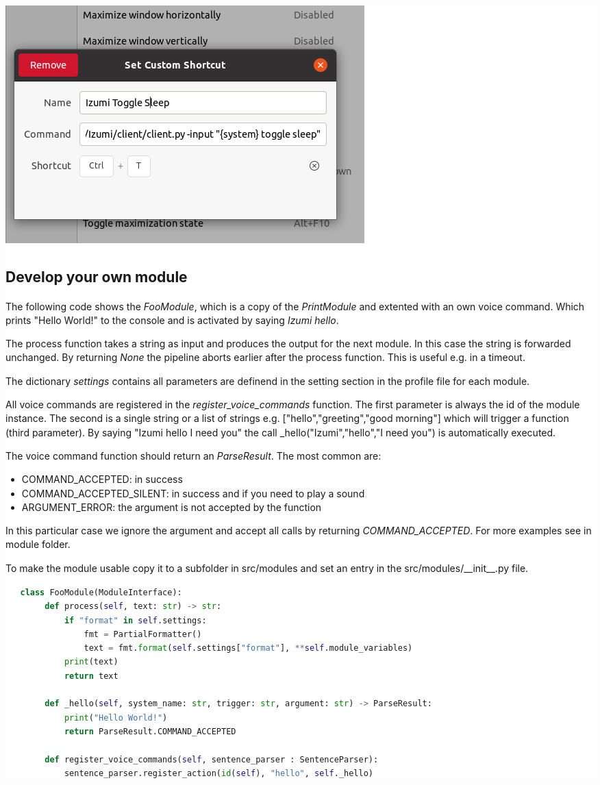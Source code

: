 ![Linux Gnome System Shortcut](doc/remote_keys.png)

## Develop your own module <a name="dev"></a>
The following code shows the *FooModule*, which is a copy of the *PrintModule* and extented with an own voice command. Which prints "Hello World!" to the console and is activated by saying *Izumi hello*.

The process function takes a string as input and produces the output for the next module. In this case the string is forwarded unchanged. By returning *None* the pipeline aborts earlier after the process function. This is useful e.g. in a timeout.

The dictionary *settings* contains all parameters are definend in the setting section in the profile file for each module.  

All voice commands are registered in the *register_voice_commands* function. The first parameter is always the id of the module instance. The second is a single string or a list of strings e.g. ["hello","greeting","good morning"] which will trigger a function (third parameter). By saying "Izumi hello I need you" the call _hello("Izumi","hello","I need you") is automatically executed.

The voice command function should return an *ParseResult*. The most common are:

- COMMAND_ACCEPTED: in success
- COMMAND_ACCEPTED_SILENT: in success and if you need to play a sound
- ARGUMENT_ERROR: the argument is not accepted by the function

In this particular case we ignore the argument and accept all calls by returning *COMMAND_ACCEPTED*. For more examples see in module folder.

To make the module usable copy it to a subfolder in src/modules and set an entry in the src/modules/\_\_init\_\_.py file.

```python
   class FooModule(ModuleInterface):
        def process(self, text: str) -> str:
            if "format" in self.settings:
                fmt = PartialFormatter()
                text = fmt.format(self.settings["format"], **self.module_variables)
            print(text)
            return text

        def _hello(self, system_name: str, trigger: str, argument: str) -> ParseResult:
            print("Hello World!")
            return ParseResult.COMMAND_ACCEPTED

        def register_voice_commands(self, sentence_parser : SentenceParser):
            sentence_parser.register_action(id(self), "hello", self._hello)
```

